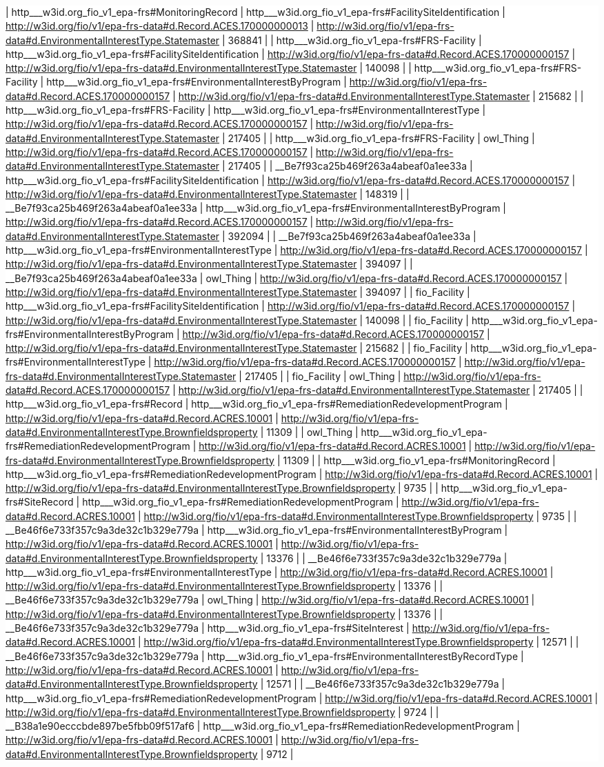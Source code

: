 | http___w3id.org_fio_v1_epa-frs#MonitoringRecord | http___w3id.org_fio_v1_epa-frs#FacilitySiteIdentification | http://w3id.org/fio/v1/epa-frs-data#d.Record.ACES.170000000013 | http://w3id.org/fio/v1/epa-frs-data#d.EnvironmentalInterestType.Statemaster | 368841 |
| http___w3id.org_fio_v1_epa-frs#FRS-Facility | http___w3id.org_fio_v1_epa-frs#FacilitySiteIdentification | http://w3id.org/fio/v1/epa-frs-data#d.Record.ACES.170000000157 | http://w3id.org/fio/v1/epa-frs-data#d.EnvironmentalInterestType.Statemaster | 140098 |
| http___w3id.org_fio_v1_epa-frs#FRS-Facility | http___w3id.org_fio_v1_epa-frs#EnvironmentalInterestByProgram | http://w3id.org/fio/v1/epa-frs-data#d.Record.ACES.170000000157 | http://w3id.org/fio/v1/epa-frs-data#d.EnvironmentalInterestType.Statemaster | 215682 |
| http___w3id.org_fio_v1_epa-frs#FRS-Facility | http___w3id.org_fio_v1_epa-frs#EnvironmentalInterestType | http://w3id.org/fio/v1/epa-frs-data#d.Record.ACES.170000000157 | http://w3id.org/fio/v1/epa-frs-data#d.EnvironmentalInterestType.Statemaster | 217405 |
| http___w3id.org_fio_v1_epa-frs#FRS-Facility | owl_Thing | http://w3id.org/fio/v1/epa-frs-data#d.Record.ACES.170000000157 | http://w3id.org/fio/v1/epa-frs-data#d.EnvironmentalInterestType.Statemaster | 217405 |
| __Be7f93ca25b469f263a4abeaf0a1ee33a | http___w3id.org_fio_v1_epa-frs#FacilitySiteIdentification | http://w3id.org/fio/v1/epa-frs-data#d.Record.ACES.170000000157 | http://w3id.org/fio/v1/epa-frs-data#d.EnvironmentalInterestType.Statemaster | 148319 |
| __Be7f93ca25b469f263a4abeaf0a1ee33a | http___w3id.org_fio_v1_epa-frs#EnvironmentalInterestByProgram | http://w3id.org/fio/v1/epa-frs-data#d.Record.ACES.170000000157 | http://w3id.org/fio/v1/epa-frs-data#d.EnvironmentalInterestType.Statemaster | 392094 |
| __Be7f93ca25b469f263a4abeaf0a1ee33a | http___w3id.org_fio_v1_epa-frs#EnvironmentalInterestType | http://w3id.org/fio/v1/epa-frs-data#d.Record.ACES.170000000157 | http://w3id.org/fio/v1/epa-frs-data#d.EnvironmentalInterestType.Statemaster | 394097 |
| __Be7f93ca25b469f263a4abeaf0a1ee33a | owl_Thing | http://w3id.org/fio/v1/epa-frs-data#d.Record.ACES.170000000157 | http://w3id.org/fio/v1/epa-frs-data#d.EnvironmentalInterestType.Statemaster | 394097 |
| fio_Facility | http___w3id.org_fio_v1_epa-frs#FacilitySiteIdentification | http://w3id.org/fio/v1/epa-frs-data#d.Record.ACES.170000000157 | http://w3id.org/fio/v1/epa-frs-data#d.EnvironmentalInterestType.Statemaster | 140098 |
| fio_Facility | http___w3id.org_fio_v1_epa-frs#EnvironmentalInterestByProgram | http://w3id.org/fio/v1/epa-frs-data#d.Record.ACES.170000000157 | http://w3id.org/fio/v1/epa-frs-data#d.EnvironmentalInterestType.Statemaster | 215682 |
| fio_Facility | http___w3id.org_fio_v1_epa-frs#EnvironmentalInterestType | http://w3id.org/fio/v1/epa-frs-data#d.Record.ACES.170000000157 | http://w3id.org/fio/v1/epa-frs-data#d.EnvironmentalInterestType.Statemaster | 217405 |
| fio_Facility | owl_Thing | http://w3id.org/fio/v1/epa-frs-data#d.Record.ACES.170000000157 | http://w3id.org/fio/v1/epa-frs-data#d.EnvironmentalInterestType.Statemaster | 217405 |
| http___w3id.org_fio_v1_epa-frs#Record | http___w3id.org_fio_v1_epa-frs#RemediationRedevelopmentProgram | http://w3id.org/fio/v1/epa-frs-data#d.Record.ACRES.10001 | http://w3id.org/fio/v1/epa-frs-data#d.EnvironmentalInterestType.Brownfieldsproperty | 11309 |
| owl_Thing | http___w3id.org_fio_v1_epa-frs#RemediationRedevelopmentProgram | http://w3id.org/fio/v1/epa-frs-data#d.Record.ACRES.10001 | http://w3id.org/fio/v1/epa-frs-data#d.EnvironmentalInterestType.Brownfieldsproperty | 11309 |
| http___w3id.org_fio_v1_epa-frs#MonitoringRecord | http___w3id.org_fio_v1_epa-frs#RemediationRedevelopmentProgram | http://w3id.org/fio/v1/epa-frs-data#d.Record.ACRES.10001 | http://w3id.org/fio/v1/epa-frs-data#d.EnvironmentalInterestType.Brownfieldsproperty | 9735 |
| http___w3id.org_fio_v1_epa-frs#SiteRecord | http___w3id.org_fio_v1_epa-frs#RemediationRedevelopmentProgram | http://w3id.org/fio/v1/epa-frs-data#d.Record.ACRES.10001 | http://w3id.org/fio/v1/epa-frs-data#d.EnvironmentalInterestType.Brownfieldsproperty | 9735 |
| __Be46f6e733f357c9a3de32c1b329e779a | http___w3id.org_fio_v1_epa-frs#EnvironmentalInterestByProgram | http://w3id.org/fio/v1/epa-frs-data#d.Record.ACRES.10001 | http://w3id.org/fio/v1/epa-frs-data#d.EnvironmentalInterestType.Brownfieldsproperty | 13376 |
| __Be46f6e733f357c9a3de32c1b329e779a | http___w3id.org_fio_v1_epa-frs#EnvironmentalInterestType | http://w3id.org/fio/v1/epa-frs-data#d.Record.ACRES.10001 | http://w3id.org/fio/v1/epa-frs-data#d.EnvironmentalInterestType.Brownfieldsproperty | 13376 |
| __Be46f6e733f357c9a3de32c1b329e779a | owl_Thing | http://w3id.org/fio/v1/epa-frs-data#d.Record.ACRES.10001 | http://w3id.org/fio/v1/epa-frs-data#d.EnvironmentalInterestType.Brownfieldsproperty | 13376 |
| __Be46f6e733f357c9a3de32c1b329e779a | http___w3id.org_fio_v1_epa-frs#SiteInterest | http://w3id.org/fio/v1/epa-frs-data#d.Record.ACRES.10001 | http://w3id.org/fio/v1/epa-frs-data#d.EnvironmentalInterestType.Brownfieldsproperty | 12571 |
| __Be46f6e733f357c9a3de32c1b329e779a | http___w3id.org_fio_v1_epa-frs#EnvironmentalInterestByRecordType | http://w3id.org/fio/v1/epa-frs-data#d.Record.ACRES.10001 | http://w3id.org/fio/v1/epa-frs-data#d.EnvironmentalInterestType.Brownfieldsproperty | 12571 |
| __Be46f6e733f357c9a3de32c1b329e779a | http___w3id.org_fio_v1_epa-frs#RemediationRedevelopmentProgram | http://w3id.org/fio/v1/epa-frs-data#d.Record.ACRES.10001 | http://w3id.org/fio/v1/epa-frs-data#d.EnvironmentalInterestType.Brownfieldsproperty | 9724 |
| __B38a1e90ecccbde897be5fbb09f517af6 | http___w3id.org_fio_v1_epa-frs#RemediationRedevelopmentProgram | http://w3id.org/fio/v1/epa-frs-data#d.Record.ACRES.10001 | http://w3id.org/fio/v1/epa-frs-data#d.EnvironmentalInterestType.Brownfieldsproperty | 9712 |